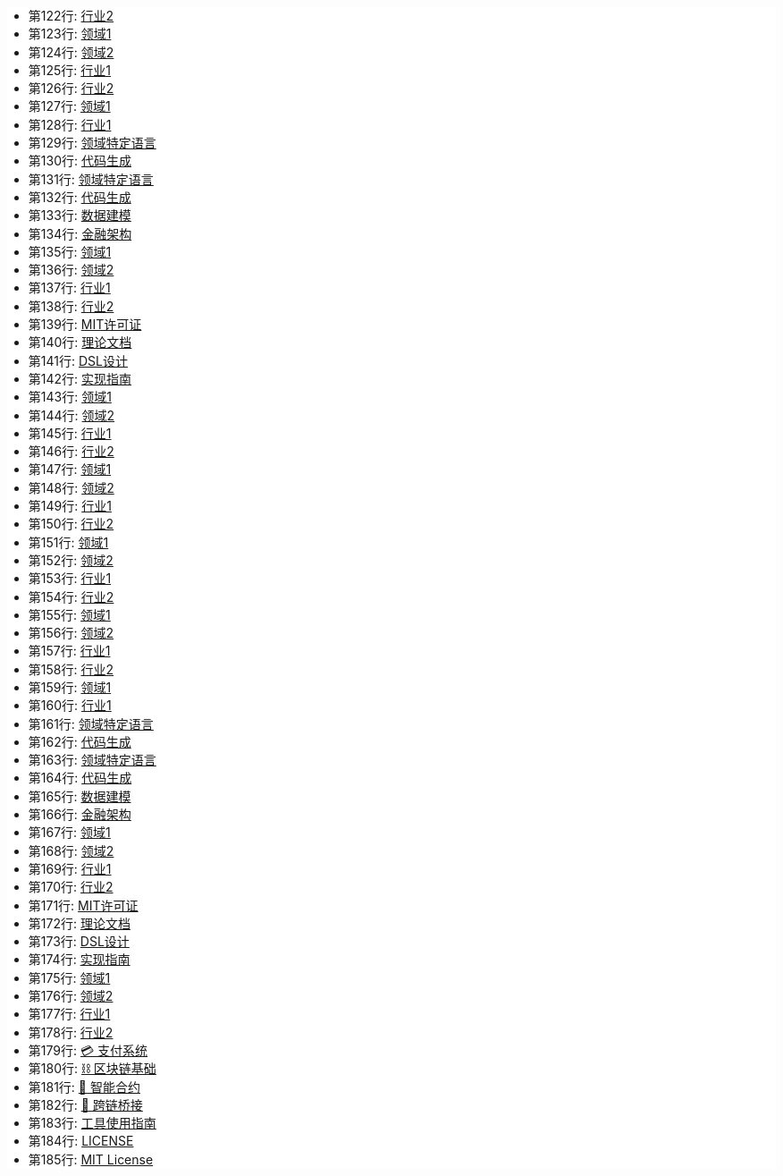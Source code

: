 - 第122行: [行业2](../../industry-model/industry2/)
- 第123行: [领域1](../domain1/theory.md)
- 第124行: [领域2](../domain2/theory.md)
- 第125行: [行业1](../../industry-model/industry1/)
- 第126行: [行业2](../../industry-model/industry2/)
- 第127行: [领域1](../domain1/theory.md)
- 第128行: [行业1](../../industry-model/industry1/)
- 第129行: [领域特定语言](./domain-specific-language.md)
- 第130行: [代码生成](./code-generation.md)
- 第131行: [领域特定语言](./domain-specific-language.md)
- 第132行: [代码生成](./code-generation.md)
- 第133行: [数据建模](../data-model/theory.md)
- 第134行: [金融架构](../../industry-model/finance-architecture/)
- 第135行: [领域1](../domain1/theory.md)
- 第136行: [领域2](../domain2/theory.md)
- 第137行: [行业1](../../industry-model/industry1/)
- 第138行: [行业2](../../industry-model/industry2/)
- 第139行: [MIT许可证](LICENSE)
- 第140行: [理论文档](theory.md)
- 第141行: [DSL设计](dsl-draft.md)
- 第142行: [实现指南](../implementation-guide.md)
- 第143行: [领域1](../domain1/theory.md)
- 第144行: [领域2](../domain2/theory.md)
- 第145行: [行业1](../../industry-model/industry1/)
- 第146行: [行业2](../../industry-model/industry2/)
- 第147行: [领域1](../domain1/theory.md)
- 第148行: [领域2](../domain2/theory.md)
- 第149行: [行业1](../../industry-model/industry1/)
- 第150行: [行业2](../../industry-model/industry2/)
- 第151行: [领域1](../domain1/theory.md)
- 第152行: [领域2](../domain2/theory.md)
- 第153行: [行业1](../../industry-model/industry1/)
- 第154行: [行业2](../../industry-model/industry2/)
- 第155行: [领域1](../domain1/theory.md)
- 第156行: [领域2](../domain2/theory.md)
- 第157行: [行业1](../../industry-model/industry1/)
- 第158行: [行业2](../../industry-model/industry2/)
- 第159行: [领域1](../domain1/theory.md)
- 第160行: [行业1](../../industry-model/industry1/)
- 第161行: [领域特定语言](./domain-specific-language.md)
- 第162行: [代码生成](./code-generation.md)
- 第163行: [领域特定语言](./domain-specific-language.md)
- 第164行: [代码生成](./code-generation.md)
- 第165行: [数据建模](../data-model/theory.md)
- 第166行: [金融架构](../../industry-model/finance-architecture/)
- 第167行: [领域1](../domain1/theory.md)
- 第168行: [领域2](../domain2/theory.md)
- 第169行: [行业1](../../industry-model/industry1/)
- 第170行: [行业2](../../industry-model/industry2/)
- 第171行: [MIT许可证](LICENSE)
- 第172行: [理论文档](theory.md)
- 第173行: [DSL设计](dsl-draft.md)
- 第174行: [实现指南](../implementation-guide.md)
- 第175行: [领域1](../domain1/theory.md)
- 第176行: [领域2](../domain2/theory.md)
- 第177行: [行业1](../../industry-model/industry1/)
- 第178行: [行业2](../../industry-model/industry2/)
- 第179行: [💳 支付系统](industry-model/finance-architecture/payment-systems/)
- 第180行: [⛓️ 区块链基础](industry-model/web3-architecture/blockchain-foundation/)
- 第181行: [🤝 智能合约](industry-model/web3-architecture/smart-contracts/)
- 第182行: [🌉 跨链桥接](industry-model/web3-architecture/cross-chain-bridging/)
- 第183行: [工具使用指南](scripts/README.md)
- 第184行: [LICENSE](LICENSE)
- 第185行: [MIT License](LICENSE)